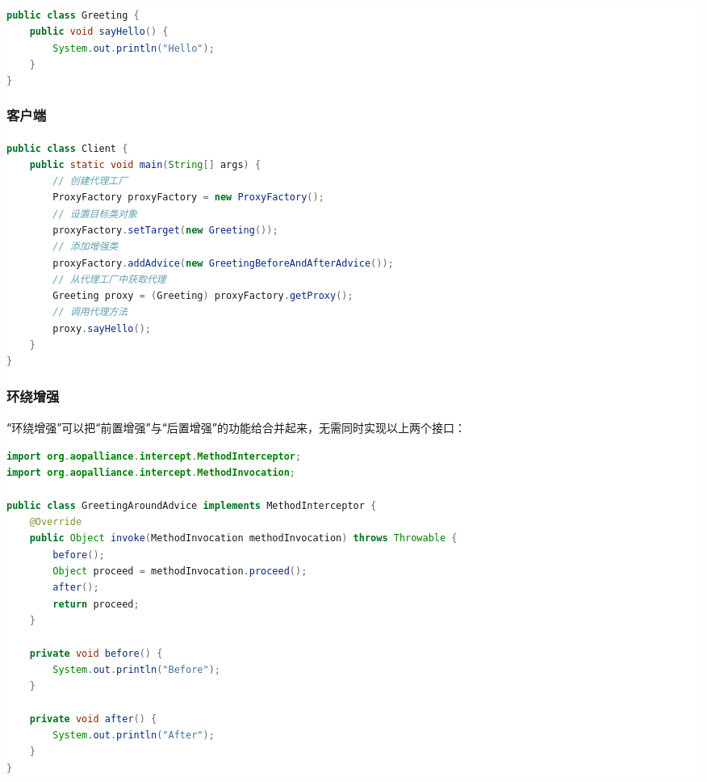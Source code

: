 ```java
public class Greeting {
    public void sayHello() {
        System.out.println("Hello");
    }
}
```



### 客户端

```java
public class Client {
    public static void main(String[] args) {
        // 创建代理工厂
        ProxyFactory proxyFactory = new ProxyFactory();
        // 设置目标类对象
        proxyFactory.setTarget(new Greeting());
        // 添加增强类
        proxyFactory.addAdvice(new GreetingBeforeAndAfterAdvice());
        // 从代理工厂中获取代理
        Greeting proxy = (Greeting) proxyFactory.getProxy();
        // 调用代理方法
        proxy.sayHello();
    }
}
```

### 环绕增强

“环绕增强”可以把“前置增强”与“后置增强”的功能给合并起来，无需同时实现以上两个接口：

```java
import org.aopalliance.intercept.MethodInterceptor;
import org.aopalliance.intercept.MethodInvocation;

public class GreetingAroundAdvice implements MethodInterceptor {
    @Override
    public Object invoke(MethodInvocation methodInvocation) throws Throwable {
        before();
        Object proceed = methodInvocation.proceed();
        after();
        return proceed;
    }

    private void before() {
        System.out.println("Before");
    }

    private void after() {
        System.out.println("After");
    }
}
```
